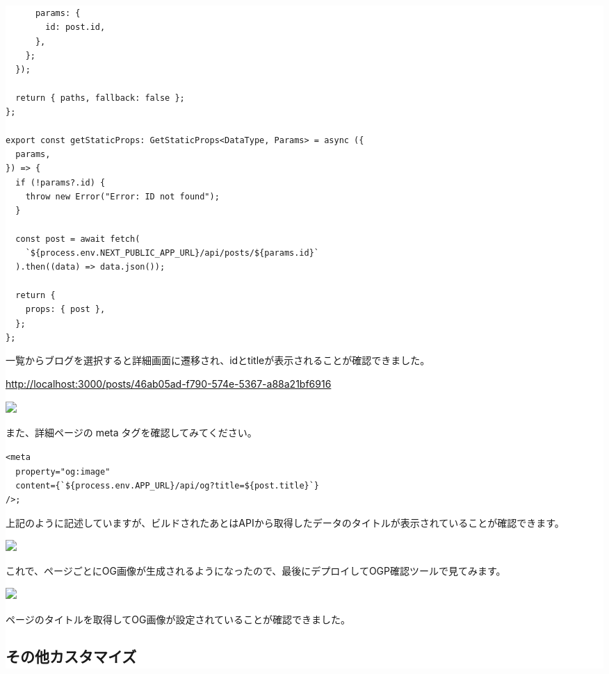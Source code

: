 ```tsx:pages/posts/[id].tsx
      params: {
        id: post.id,
      },
    };
  });

  return { paths, fallback: false };
};

export const getStaticProps: GetStaticProps<DataType, Params> = async ({
  params,
}) => {
  if (!params?.id) {
    throw new Error("Error: ID not found");
  }

  const post = await fetch(
    `${process.env.NEXT_PUBLIC_APP_URL}/api/posts/${params.id}`
  ).then((data) => data.json());

  return {
    props: { post },
  };
};
```

一覧からブログを選択すると詳細画面に遷移され、idとtitleが表示されることが確認できました。

[http://localhost:3000/posts/46ab05ad-f790-574e-5367-a88a21bf6916](http://localhost:3000/posts/46ab05ad-f790-574e-5367-a88a21bf6916)

![](https://images.microcms-assets.io/assets/b26b0b6364c64a6191344b84bc3f3136/1231fa11cd944264bb1f56bc4ab243de/%E3%82%B9%E3%82%AF%E3%83%AA%E3%83%BC%E3%83%B3%E3%82%B7%E3%83%A7%E3%83%83%E3%83%88%202022-12-23%2018.10.37.png)

また、詳細ページの meta タグを確認してみてください。

```tsx
<meta
  property="og:image"
  content={`${process.env.APP_URL}/api/og?title=${post.title}`}
/>;
```

上記のように記述していますが、ビルドされたあとはAPIから取得したデータのタイトルが表示されていることが確認できます。

![](https://images.microcms-assets.io/assets/b26b0b6364c64a6191344b84bc3f3136/ee104e9b8f0d44589b1fe01f768befce/%E3%82%B9%E3%82%AF%E3%83%AA%E3%83%BC%E3%83%B3%E3%82%B7%E3%83%A7%E3%83%83%E3%83%88%202022-12-23%2018.32.41.png)

これで、ページごとにOG画像が生成されるようになったので、最後にデプロイしてOGP確認ツールで見てみます。

![](https://images.microcms-assets.io/assets/b26b0b6364c64a6191344b84bc3f3136/75a32e58be1c41ea84203d2cce0bcf4f/%E3%82%B9%E3%82%AF%E3%83%AA%E3%83%BC%E3%83%B3%E3%82%B7%E3%83%A7%E3%83%83%E3%83%88%202022-12-24%2012.47.05.png)

ページのタイトルを取得してOG画像が設定されていることが確認できました。

## その他カスタマイズ
